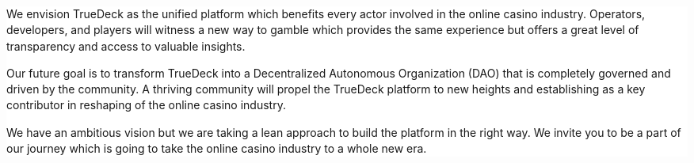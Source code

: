 We envision TrueDeck as the unified platform which benefits every actor involved in the online casino industry. Operators, developers, and players will witness a new way to gamble which provides the same experience but offers a great level of transparency and access to valuable insights. 

Our future goal is to transform TrueDeck into a Decentralized Autonomous Organization (DAO) that is completely governed and driven by the community. A thriving community will propel the TrueDeck platform to new heights and establishing as a key contributor in reshaping of the online casino industry.

We have an ambitious vision but we are taking a lean approach to build the platform in the right way. We invite you to be a part of our journey which is going to take the online casino industry to a whole new era.
